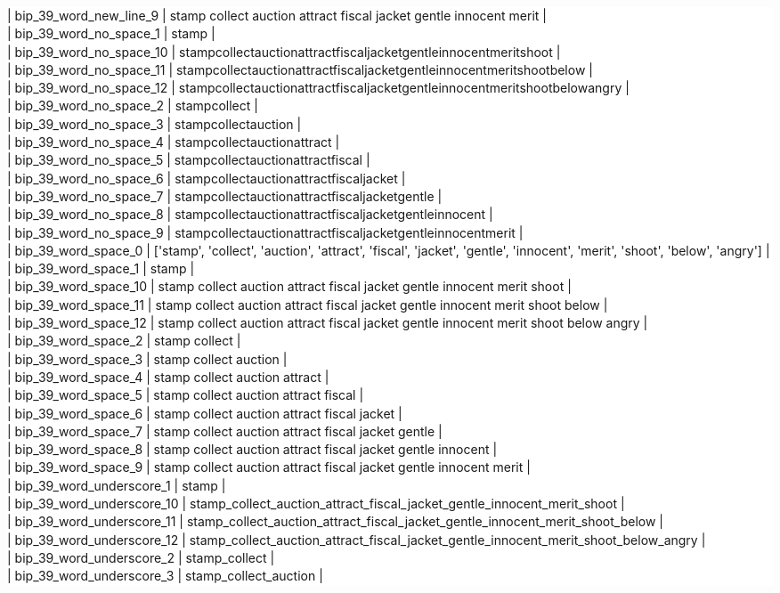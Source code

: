 | bip_39_word_new_line_9 | stamp
collect
auction
attract
fiscal
jacket
gentle
innocent
merit |  
| bip_39_word_no_space_1 | stamp |  
| bip_39_word_no_space_10 | stampcollectauctionattractfiscaljacketgentleinnocentmeritshoot |  
| bip_39_word_no_space_11 | stampcollectauctionattractfiscaljacketgentleinnocentmeritshootbelow |  
| bip_39_word_no_space_12 | stampcollectauctionattractfiscaljacketgentleinnocentmeritshootbelowangry |  
| bip_39_word_no_space_2 | stampcollect |  
| bip_39_word_no_space_3 | stampcollectauction |  
| bip_39_word_no_space_4 | stampcollectauctionattract |  
| bip_39_word_no_space_5 | stampcollectauctionattractfiscal |  
| bip_39_word_no_space_6 | stampcollectauctionattractfiscaljacket |  
| bip_39_word_no_space_7 | stampcollectauctionattractfiscaljacketgentle |  
| bip_39_word_no_space_8 | stampcollectauctionattractfiscaljacketgentleinnocent |  
| bip_39_word_no_space_9 | stampcollectauctionattractfiscaljacketgentleinnocentmerit |  
| bip_39_word_space_0 | ['stamp', 'collect', 'auction', 'attract', 'fiscal', 'jacket', 'gentle', 'innocent', 'merit', 'shoot', 'below', 'angry'] |  
| bip_39_word_space_1 | stamp |  
| bip_39_word_space_10 | stamp collect auction attract fiscal jacket gentle innocent merit shoot |  
| bip_39_word_space_11 | stamp collect auction attract fiscal jacket gentle innocent merit shoot below |  
| bip_39_word_space_12 | stamp collect auction attract fiscal jacket gentle innocent merit shoot below angry |  
| bip_39_word_space_2 | stamp collect |  
| bip_39_word_space_3 | stamp collect auction |  
| bip_39_word_space_4 | stamp collect auction attract |  
| bip_39_word_space_5 | stamp collect auction attract fiscal |  
| bip_39_word_space_6 | stamp collect auction attract fiscal jacket |  
| bip_39_word_space_7 | stamp collect auction attract fiscal jacket gentle |  
| bip_39_word_space_8 | stamp collect auction attract fiscal jacket gentle innocent |  
| bip_39_word_space_9 | stamp collect auction attract fiscal jacket gentle innocent merit |  
| bip_39_word_underscore_1 | stamp |  
| bip_39_word_underscore_10 | stamp_collect_auction_attract_fiscal_jacket_gentle_innocent_merit_shoot |  
| bip_39_word_underscore_11 | stamp_collect_auction_attract_fiscal_jacket_gentle_innocent_merit_shoot_below |  
| bip_39_word_underscore_12 | stamp_collect_auction_attract_fiscal_jacket_gentle_innocent_merit_shoot_below_angry |  
| bip_39_word_underscore_2 | stamp_collect |  
| bip_39_word_underscore_3 | stamp_collect_auction |  